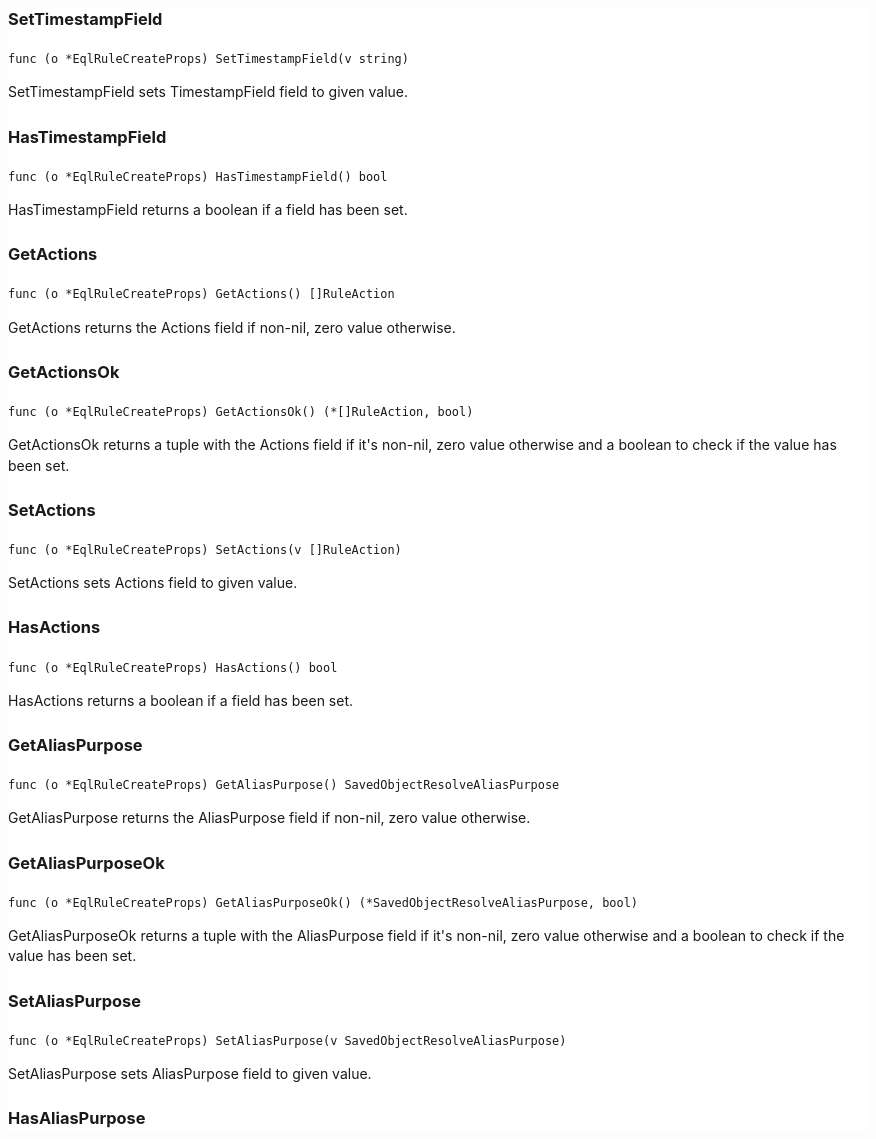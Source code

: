 ### SetTimestampField

`func (o *EqlRuleCreateProps) SetTimestampField(v string)`

SetTimestampField sets TimestampField field to given value.

### HasTimestampField

`func (o *EqlRuleCreateProps) HasTimestampField() bool`

HasTimestampField returns a boolean if a field has been set.

### GetActions

`func (o *EqlRuleCreateProps) GetActions() []RuleAction`

GetActions returns the Actions field if non-nil, zero value otherwise.

### GetActionsOk

`func (o *EqlRuleCreateProps) GetActionsOk() (*[]RuleAction, bool)`

GetActionsOk returns a tuple with the Actions field if it's non-nil, zero value otherwise
and a boolean to check if the value has been set.

### SetActions

`func (o *EqlRuleCreateProps) SetActions(v []RuleAction)`

SetActions sets Actions field to given value.

### HasActions

`func (o *EqlRuleCreateProps) HasActions() bool`

HasActions returns a boolean if a field has been set.

### GetAliasPurpose

`func (o *EqlRuleCreateProps) GetAliasPurpose() SavedObjectResolveAliasPurpose`

GetAliasPurpose returns the AliasPurpose field if non-nil, zero value otherwise.

### GetAliasPurposeOk

`func (o *EqlRuleCreateProps) GetAliasPurposeOk() (*SavedObjectResolveAliasPurpose, bool)`

GetAliasPurposeOk returns a tuple with the AliasPurpose field if it's non-nil, zero value otherwise
and a boolean to check if the value has been set.

### SetAliasPurpose

`func (o *EqlRuleCreateProps) SetAliasPurpose(v SavedObjectResolveAliasPurpose)`

SetAliasPurpose sets AliasPurpose field to given value.

### HasAliasPurpose

